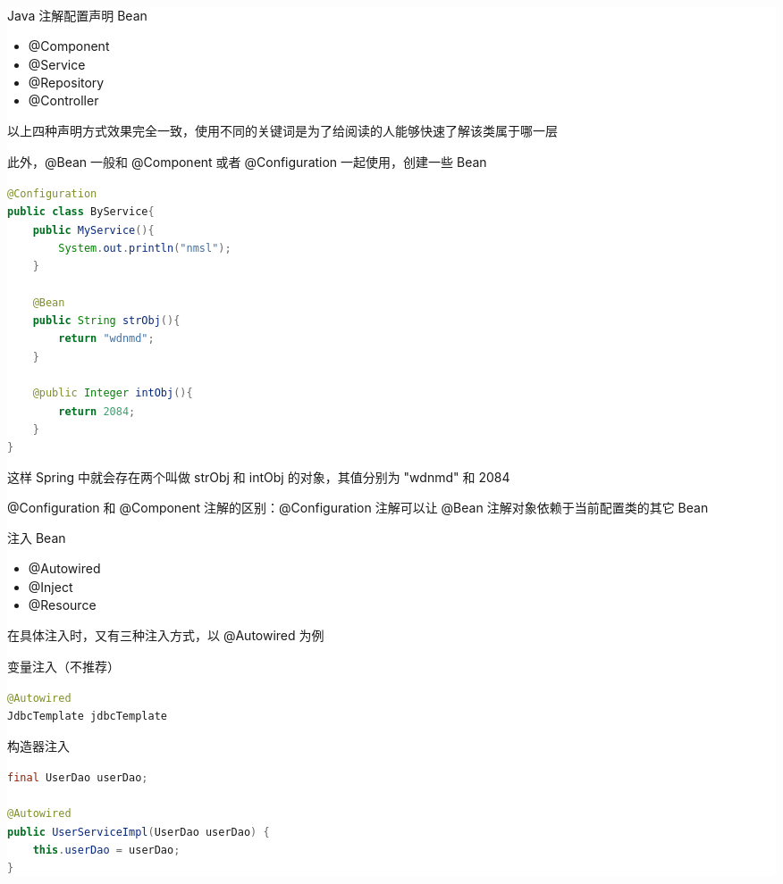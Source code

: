 Java 注解配置声明 Bean

- @Component
- @Service
- @Repository
- @Controller

以上四种声明方式效果完全一致，使用不同的关键词是为了给阅读的人能够快速了解该类属于哪一层

此外，@Bean 一般和 @Component 或者 @Configuration 一起使用，创建一些 Bean

```java
@Configuration
public class ByService{
    public MyService(){
        System.out.println("nmsl");
    }
    
    @Bean
    public String strObj(){
        return "wdnmd";
    }
    
    @public Integer intObj(){
        return 2084;
    }
}
```

这样 Spring 中就会存在两个叫做 strObj 和 intObj 的对象，其值分别为 "wdnmd" 和 2084

@Configuration 和 @Component 注解的区别：@Configuration 注解可以让 @Bean 注解对象依赖于当前配置类的其它 Bean

注入 Bean

- @Autowired
- @Inject
- @Resource

在具体注入时，又有三种注入方式，以 @Autowired 为例

变量注入（不推荐）

~~~java
@Autowired
JdbcTemplate jdbcTemplate
~~~

构造器注入

~~~java
final UserDao userDao;

@Autowired
public UserServiceImpl(UserDao userDao) {
    this.userDao = userDao;
}
~~~
